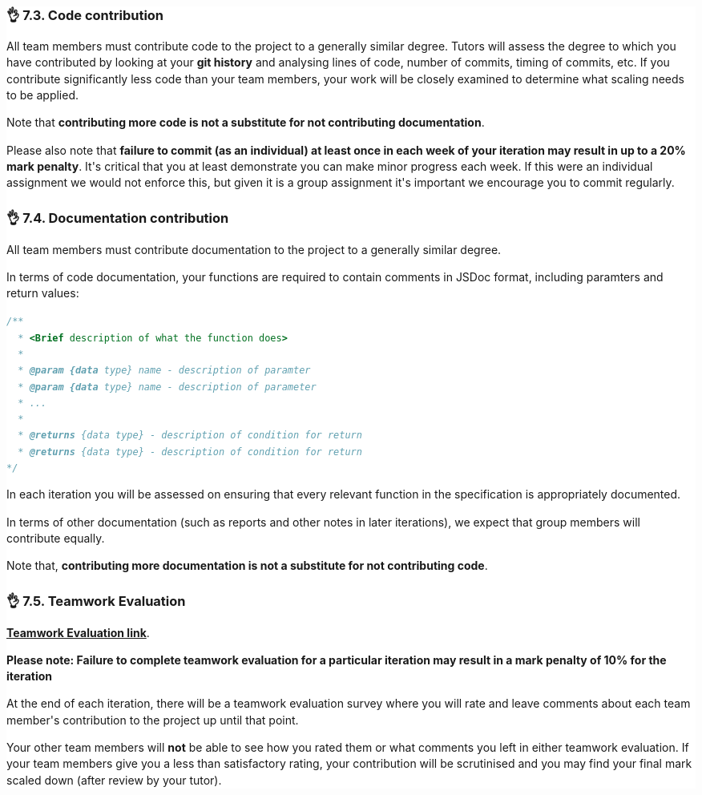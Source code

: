 ### 👌 7.3. Code contribution

All team members must contribute code to the project to a generally similar degree. Tutors will assess the degree to which you have contributed by looking at your **git history** and analysing lines of code, number of commits, timing of commits, etc. If you contribute significantly less code than your team members, your work will be closely examined to determine what scaling needs to be applied.

Note that **contributing more code is not a substitute for not contributing documentation**.

Please also note that **failure to commit (as an individual) at least once in each week of your iteration may result in up to a 20% mark penalty**. It's critical that you at least demonstrate you can make minor progress each week. If this were an individual assignment we would not enforce this, but given it is a group assignment it's important we encourage you to commit regularly.

### 👌 7.4. Documentation contribution

All team members must contribute documentation to the project to a generally similar degree.

In terms of code documentation, your functions are required to contain comments in JSDoc format, including paramters and return values:

```javascript
/**
  * <Brief description of what the function does>
  * 
  * @param {data type} name - description of paramter
  * @param {data type} name - description of parameter
  * ...
  * 
  * @returns {data type} - description of condition for return
  * @returns {data type} - description of condition for return
*/
```

In each iteration you will be assessed on ensuring that every relevant function in the specification is appropriately documented.

In terms of other documentation (such as reports and other notes in later iterations), we expect that group members will contribute equally.

Note that, **contributing more documentation is not a substitute for not contributing code**.

### 👌 7.5. Teamwork Evaluation

<a href="https://cgi.cse.unsw.edu.au/~cs1531/25T1/project/teamwork-evaluation"><b>Teamwork Evaluation link</b></a>.

**Please note: Failure to complete teamwork evaluation for a particular iteration may result in a mark penalty of 10% for the iteration**

At the end of each iteration, there will be a teamwork evaluation survey where you will rate and leave comments about each team member's contribution to the project up until that point. 

Your other team members will **not** be able to see how you rated them or what comments you left in either teamwork evaluation. If your team members give you a less than satisfactory rating, your contribution will be scrutinised and you may find your final mark scaled down (after review by your tutor).
